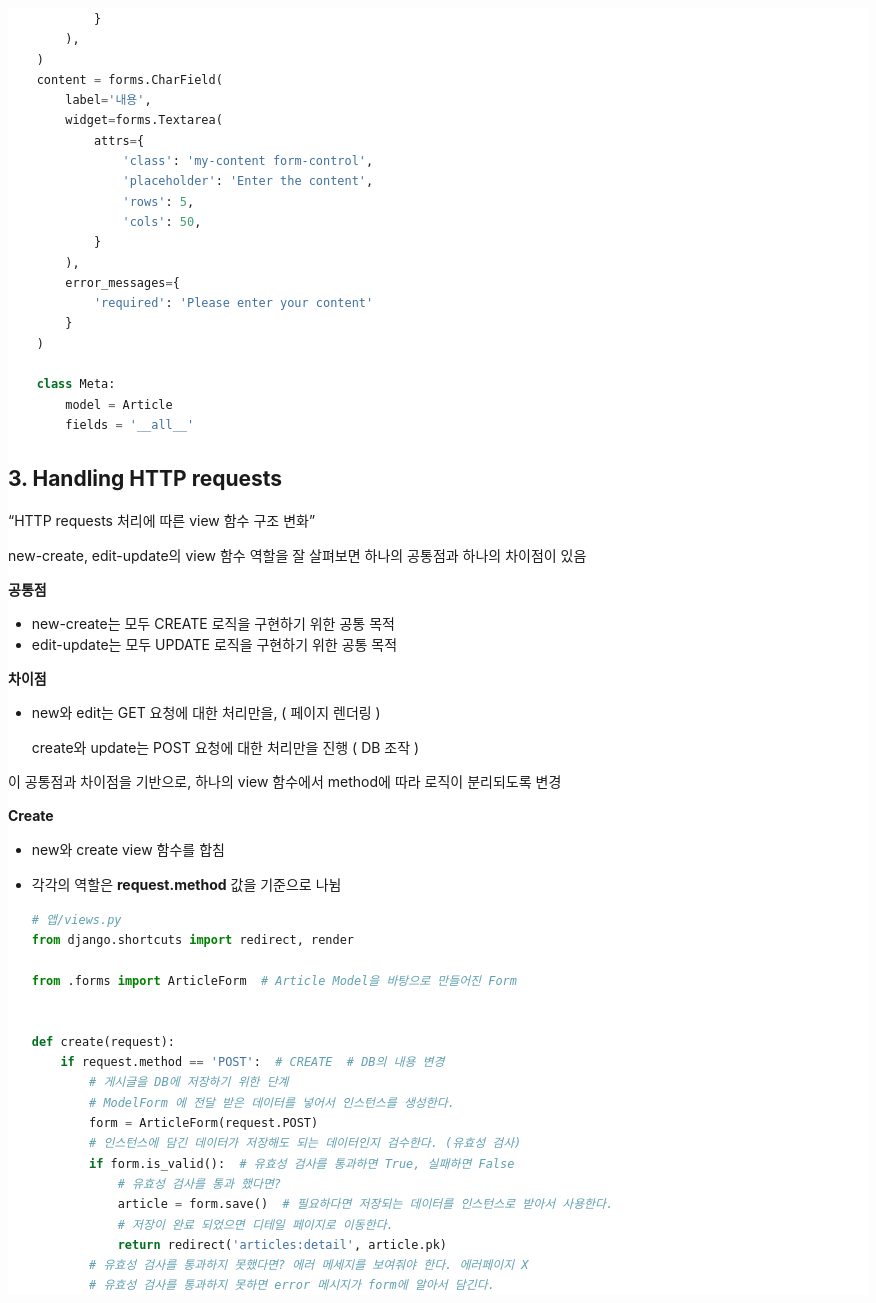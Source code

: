 ```python
            }
        ),
    )
    content = forms.CharField(
        label='내용',
        widget=forms.Textarea(
            attrs={
                'class': 'my-content form-control',
                'placeholder': 'Enter the content',
                'rows': 5,
                'cols': 50,
            }
        ),
        error_messages={
            'required': 'Please enter your content'
        }
    )

    class Meta:
        model = Article
        fields = '__all__'
```

## 3. Handling HTTP requests

“HTTP requests 처리에 따른 view 함수 구조 변화”

new-create, edit-update의 view 함수 역할을 잘 살펴보면 하나의 공통점과 하나의 차이점이 있음

**공통점**

- new-create는 모두 CREATE 로직을 구현하기 위한 공통 목적
- edit-update는 모두 UPDATE 로직을 구현하기 위한 공통 목적

**차이점**

- new와 edit는 GET 요청에 대한 처리만을, ( 페이지 렌더링 )

  create와 update는 POST 요청에 대한 처리만을 진행 ( DB 조작 )

이 공통점과 차이점을 기반으로, 하나의 view 함수에서 method에 따라 로직이 분리되도록 변경

**Create**

- new와 create view 함수를 합침

- 각각의 역할은 **request.method** 값을 기준으로 나뉨

  ```python
  # 앱/views.py
  from django.shortcuts import redirect, render
  
  from .forms import ArticleForm  # Article Model을 바탕으로 만들어진 Form
  
  
  def create(request):
      if request.method == 'POST':  # CREATE  # DB의 내용 변경
          # 게시글을 DB에 저장하기 위한 단계
          # ModelForm 에 전달 받은 데이터를 넣어서 인스턴스를 생성한다.
          form = ArticleForm(request.POST)
          # 인스턴스에 담긴 데이터가 저장해도 되는 데이터인지 검수한다. (유효성 검사)
          if form.is_valid():  # 유효성 검사를 통과하면 True, 실패하면 False
              # 유효성 검사를 통과 했다면?
              article = form.save()  # 필요하다면 저장되는 데이터를 인스턴스로 받아서 사용한다.
              # 저장이 완료 되었으면 디테일 페이지로 이동한다.
              return redirect('articles:detail', article.pk)
          # 유효성 검사를 통과하지 못했다면? 에러 메세지를 보여줘야 한다. 에러페이지 X
          # 유효성 검사를 통과하지 못하면 error 메시지가 form에 알아서 담긴다.
  ```